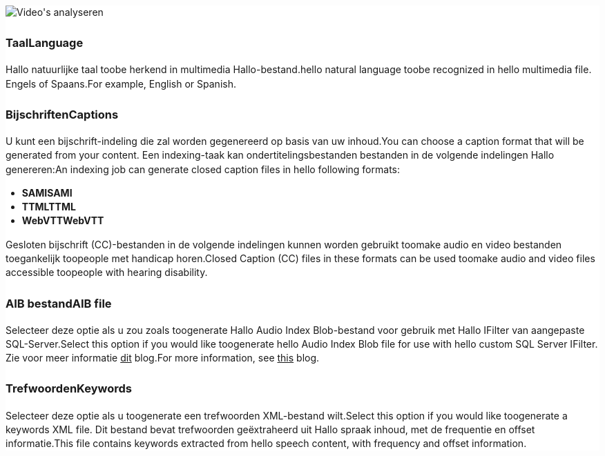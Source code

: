 ![Video's analyseren](./media/media-services-portal-analyze/media-services-portal-analyze003.png)

### <a name="language"></a><span data-ttu-id="2a660-127">Taal</span><span class="sxs-lookup"><span data-stu-id="2a660-127">Language</span></span>
<span data-ttu-id="2a660-128">Hallo natuurlijke taal toobe herkend in multimedia Hallo-bestand.</span><span class="sxs-lookup"><span data-stu-id="2a660-128">hello natural language toobe recognized in hello multimedia file.</span></span> <span data-ttu-id="2a660-129">Engels of Spaans.</span><span class="sxs-lookup"><span data-stu-id="2a660-129">For example, English or Spanish.</span></span> 

### <a name="captions"></a><span data-ttu-id="2a660-130">Bijschriften</span><span class="sxs-lookup"><span data-stu-id="2a660-130">Captions</span></span>
<span data-ttu-id="2a660-131">U kunt een bijschrift-indeling die zal worden gegenereerd op basis van uw inhoud.</span><span class="sxs-lookup"><span data-stu-id="2a660-131">You can choose a caption format that will be generated from your content.</span></span> <span data-ttu-id="2a660-132">Een indexing-taak kan ondertitelingsbestanden bestanden in de volgende indelingen Hallo genereren:</span><span class="sxs-lookup"><span data-stu-id="2a660-132">An indexing job can generate closed caption files in hello following formats:</span></span>  

* <span data-ttu-id="2a660-133">**SAMI**</span><span class="sxs-lookup"><span data-stu-id="2a660-133">**SAMI**</span></span>
* <span data-ttu-id="2a660-134">**TTML**</span><span class="sxs-lookup"><span data-stu-id="2a660-134">**TTML**</span></span>
* <span data-ttu-id="2a660-135">**WebVTT**</span><span class="sxs-lookup"><span data-stu-id="2a660-135">**WebVTT**</span></span>

<span data-ttu-id="2a660-136">Gesloten bijschrift (CC)-bestanden in de volgende indelingen kunnen worden gebruikt toomake audio en video bestanden toegankelijk toopeople met handicap horen.</span><span class="sxs-lookup"><span data-stu-id="2a660-136">Closed Caption (CC) files in these formats can be used toomake audio and video files accessible toopeople with hearing disability.</span></span>

### <a name="aib-file"></a><span data-ttu-id="2a660-137">AIB bestand</span><span class="sxs-lookup"><span data-stu-id="2a660-137">AIB file</span></span>
<span data-ttu-id="2a660-138">Selecteer deze optie als u zou zoals toogenerate Hallo Audio Index Blob-bestand voor gebruik met Hallo IFilter van aangepaste SQL-Server.</span><span class="sxs-lookup"><span data-stu-id="2a660-138">Select this option if you would like toogenerate hello Audio Index Blob file for use with hello custom SQL Server IFilter.</span></span> <span data-ttu-id="2a660-139">Zie voor meer informatie [dit](https://azure.microsoft.com/blog/using-aib-files-with-azure-media-indexer-and-sql-server/) blog.</span><span class="sxs-lookup"><span data-stu-id="2a660-139">For more information, see [this](https://azure.microsoft.com/blog/using-aib-files-with-azure-media-indexer-and-sql-server/) blog.</span></span>

### <a name="keywords"></a><span data-ttu-id="2a660-140">Trefwoorden</span><span class="sxs-lookup"><span data-stu-id="2a660-140">Keywords</span></span>
<span data-ttu-id="2a660-141">Selecteer deze optie als u toogenerate een trefwoorden XML-bestand wilt.</span><span class="sxs-lookup"><span data-stu-id="2a660-141">Select this option if you would like toogenerate a keywords XML file.</span></span> <span data-ttu-id="2a660-142">Dit bestand bevat trefwoorden geëxtraheerd uit Hallo spraak inhoud, met de frequentie en offset informatie.</span><span class="sxs-lookup"><span data-stu-id="2a660-142">This file contains keywords extracted from hello speech content, with frequency and offset information.</span></span>
